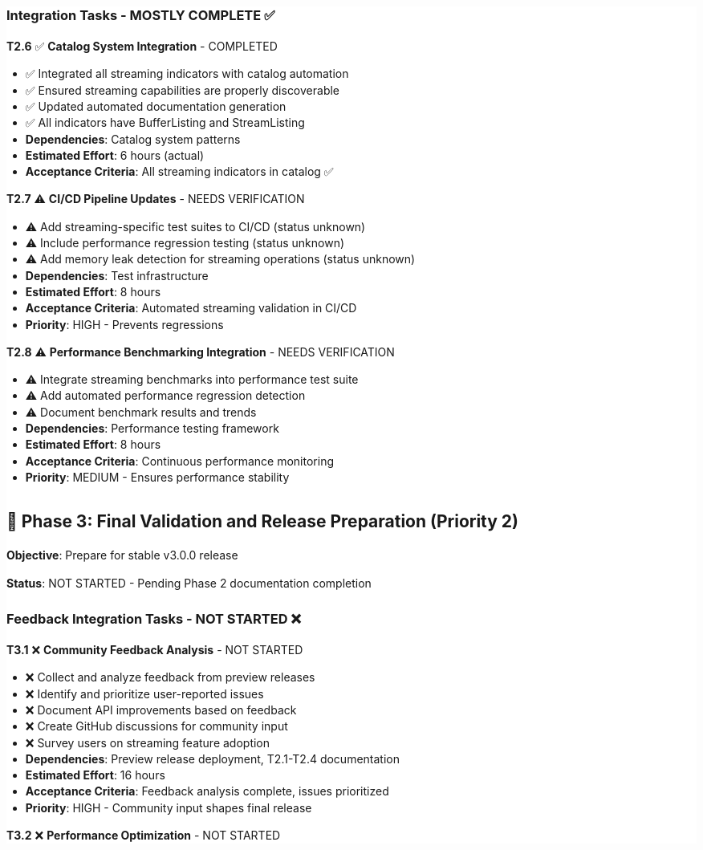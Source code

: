 ### Integration Tasks - MOSTLY COMPLETE ✅

**T2.6** ✅ **Catalog System Integration** - COMPLETED

- ✅ Integrated all streaming indicators with catalog automation
- ✅ Ensured streaming capabilities are properly discoverable
- ✅ Updated automated documentation generation
- ✅ All indicators have BufferListing and StreamListing
- **Dependencies**: Catalog system patterns
- **Estimated Effort**: 6 hours (actual)
- **Acceptance Criteria**: All streaming indicators in catalog ✅

**T2.7** ⚠️ **CI/CD Pipeline Updates** - NEEDS VERIFICATION

- ⚠️ Add streaming-specific test suites to CI/CD (status unknown)
- ⚠️ Include performance regression testing (status unknown)
- ⚠️ Add memory leak detection for streaming operations (status unknown)
- **Dependencies**: Test infrastructure
- **Estimated Effort**: 8 hours
- **Acceptance Criteria**: Automated streaming validation in CI/CD
- **Priority**: HIGH - Prevents regressions

**T2.8** ⚠️ **Performance Benchmarking Integration** - NEEDS VERIFICATION

- ⚠️ Integrate streaming benchmarks into performance test suite
- ⚠️ Add automated performance regression detection
- ⚠️ Document benchmark results and trends
- **Dependencies**: Performance testing framework
- **Estimated Effort**: 8 hours
- **Acceptance Criteria**: Continuous performance monitoring
- **Priority**: MEDIUM - Ensures performance stability

## 🎯 Phase 3: Final Validation and Release Preparation (Priority 2)

**Objective**: Prepare for stable v3.0.0 release

**Status**: NOT STARTED - Pending Phase 2 documentation completion

### Feedback Integration Tasks - NOT STARTED ❌

**T3.1** ❌ **Community Feedback Analysis** - NOT STARTED

- ❌ Collect and analyze feedback from preview releases
- ❌ Identify and prioritize user-reported issues
- ❌ Document API improvements based on feedback
- ❌ Create GitHub discussions for community input
- ❌ Survey users on streaming feature adoption
- **Dependencies**: Preview release deployment, T2.1-T2.4 documentation
- **Estimated Effort**: 16 hours
- **Acceptance Criteria**: Feedback analysis complete, issues prioritized
- **Priority**: HIGH - Community input shapes final release

**T3.2** ❌ **Performance Optimization** - NOT STARTED
